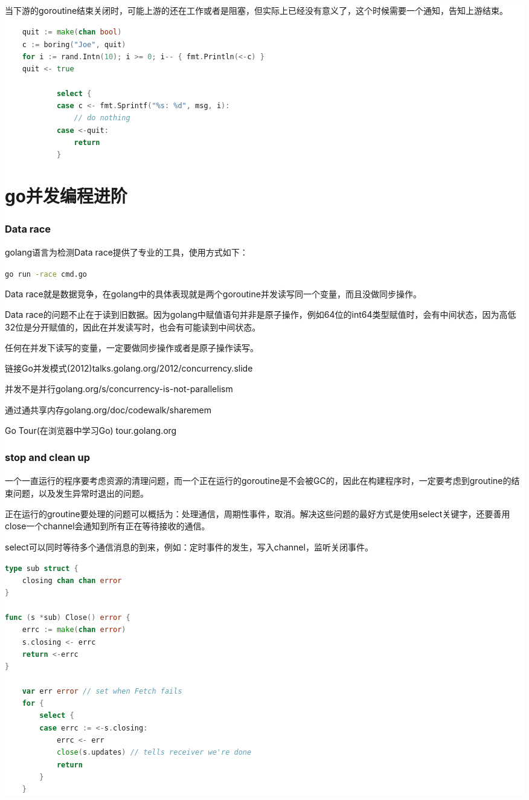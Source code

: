 当下游的goroutine结束关闭时，可能上游的还在工作或者是阻塞，但实际上已经没有意义了，这个时候需要一个通知，告知上游结束。

```go
    quit := make(chan bool)
    c := boring("Joe", quit)
    for i := rand.Intn(10); i >= 0; i-- { fmt.Println(<-c) }
    quit <- true

            select {
            case c <- fmt.Sprintf("%s: %d", msg, i):
                // do nothing
            case <-quit:
                return
            }
```

# go并发编程进阶
### Data race


golang语言为检测Data race提供了专业的工具，使用方式如下：

```bash
go run -race cmd.go
```

Data race就是数据竞争，在golang中的具体表现就是两个goroutine并发读写同一个变量，而且没做同步操作。

Data race的问题不止在于读到旧数据。因为golang中赋值语句并非是原子操作，例如64位的int64类型赋值时，会有中间状态，因为高低32位是分开赋值的，因此在并发读写时，也会有可能读到中间状态。

任何在并发下读写的变量，一定要做同步操作或者是原子操作读写。

链接Go并发模式(2012)talks.golang.org/2012/concurrency.slide

并发不是并行golang.org/s/concurrency-is-not-parallelism

通过通共享内存golang.org/doc/codewalk/sharemem

Go Tour(在浏览器中学习Go) tour.golang.org

### stop and clean up

一个一直运行的程序要考虑资源的清理问题，而一个正在运行的goroutine是不会被GC的，因此在构建程序时，一定要考虑到groutine的结束问题，以及发生异常时退出的问题。

正在运行的groutine要处理的问题可以概括为：处理通信，周期性事件，取消。解决这些问题的最好方式是使用select关键字，还要善用close一个channel会通知到所有正在等待接收的通信。

select可以同时等待多个通信消息的到来，例如：定时事件的发生，写入channel，监听关闭事件。

```go
type sub struct {
    closing chan chan error
}

func (s *sub) Close() error {
    errc := make(chan error)
    s.closing <- errc
    return <-errc
}

    var err error // set when Fetch fails
    for {
        select {
        case errc := <-s.closing:
            errc <- err
            close(s.updates) // tells receiver we're done
            return
        }
    }
```